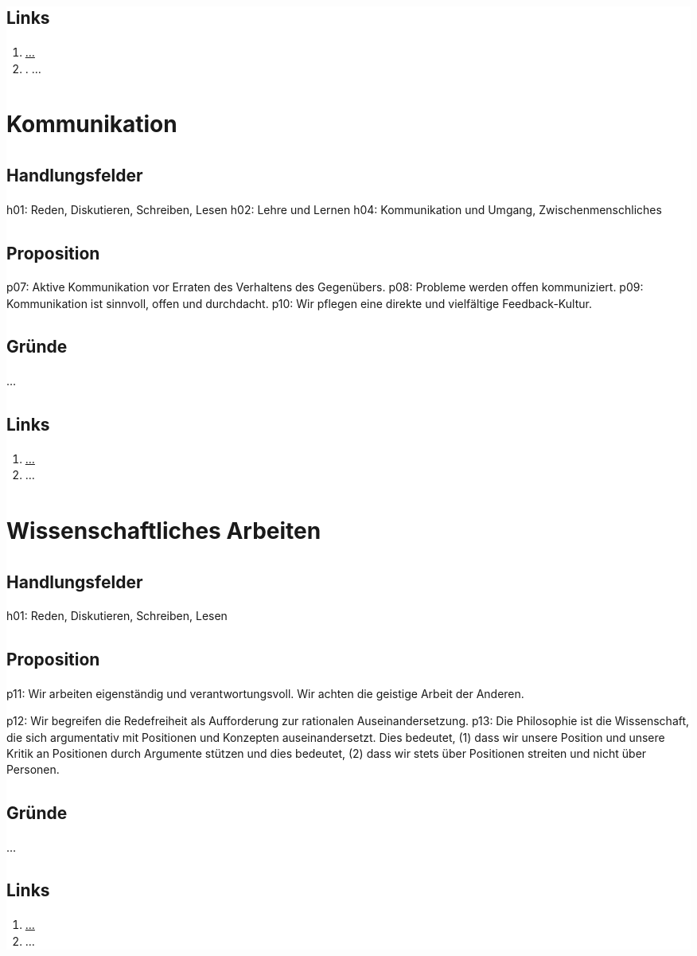 ## Links
1. […](…)
2. . …

# Kommunikation
## Handlungsfelder
h01: Reden, Diskutieren, Schreiben, Lesen
h02: Lehre und Lernen
h04: Kommunikation und Umgang, Zwischenmenschliches

## Proposition
p07: Aktive Kommunikation vor Erraten des Verhaltens des Gegenübers.
p08: Probleme werden offen kommuniziert.
p09: Kommunikation ist sinnvoll, offen und durchdacht.
p10: Wir pflegen eine direkte und vielfältige Feedback-Kultur.

## Gründe
…

## Links
1. […](…)
2. …

# Wissenschaftliches Arbeiten
## Handlungsfelder
h01: Reden, Diskutieren, Schreiben, Lesen

## Proposition
p11: Wir arbeiten eigenständig und verantwortungsvoll. Wir achten die geistige Arbeit der Anderen.

p12: Wir begreifen die Redefreiheit als Aufforderung zur rationalen Auseinandersetzung.
p13: Die Philosophie ist die Wissenschaft, die sich argumentativ mit Positionen und Konzepten auseinandersetzt. Dies bedeutet, (1) dass wir unsere Position und unsere Kritik an Positionen durch Argumente stützen und dies bedeutet, (2) dass wir stets über Positionen streiten und nicht über Personen.

## Gründe
…

## Links
1. […](…)
2. …
